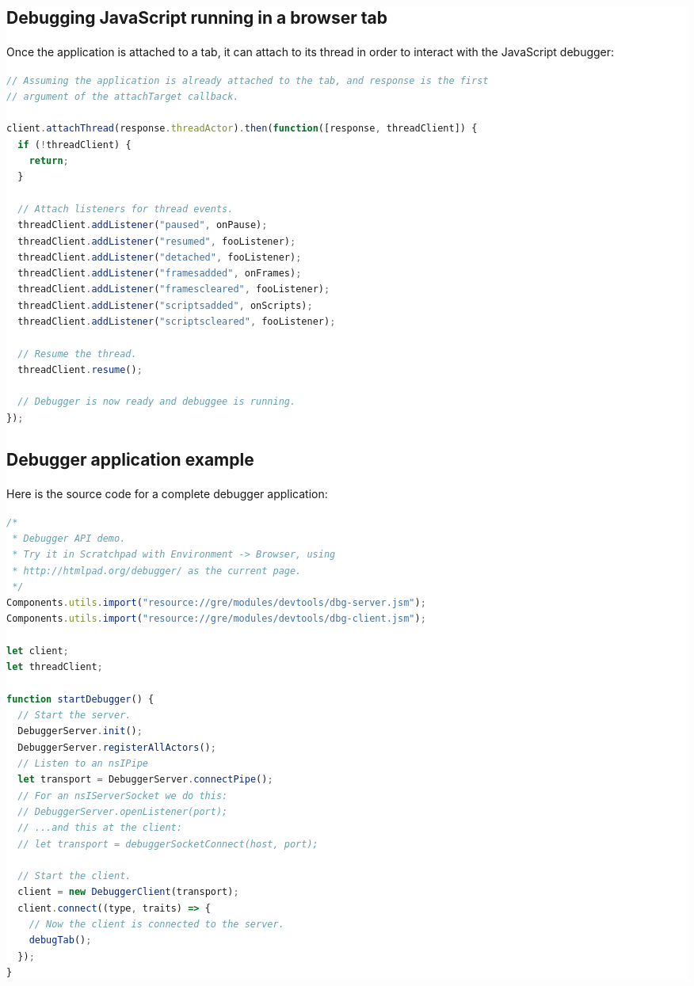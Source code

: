 ## Debugging JavaScript running in a browser tab

Once the application is attached to a tab, it can attach to its thread in order to interact with the JavaScript debugger:

```javascript
// Assuming the application is already attached to the tab, and response is the first
// argument of the attachTarget callback.

client.attachThread(response.threadActor).then(function([response, threadClient]) {
  if (!threadClient) {
    return;
  }

  // Attach listeners for thread events.
  threadClient.addListener("paused", onPause);
  threadClient.addListener("resumed", fooListener);
  threadClient.addListener("detached", fooListener);
  threadClient.addListener("framesadded", onFrames);
  threadClient.addListener("framescleared", fooListener);
  threadClient.addListener("scriptsadded", onScripts);
  threadClient.addListener("scriptscleared", fooListener);

  // Resume the thread.
  threadClient.resume();

  // Debugger is now ready and debuggee is running.
});
```

## Debugger application example

Here is the source code for a complete debugger application:

```javascript
/*
 * Debugger API demo.
 * Try it in Scratchpad with Environment -> Browser, using
 * http://htmlpad.org/debugger/ as the current page.
 */
Components.utils.import("resource://gre/modules/devtools/dbg-server.jsm");
Components.utils.import("resource://gre/modules/devtools/dbg-client.jsm");

let client;
let threadClient;

function startDebugger() {
  // Start the server.
  DebuggerServer.init();
  DebuggerServer.registerAllActors();
  // Listen to an nsIPipe
  let transport = DebuggerServer.connectPipe();
  // For an nsIServerSocket we do this:
  // DebuggerServer.openListener(port);
  // ...and this at the client:
  // let transport = debuggerSocketConnect(host, port);

  // Start the client.
  client = new DebuggerClient(transport);
  client.connect((type, traits) => {
    // Now the client is connected to the server.
    debugTab();
  });
}
```